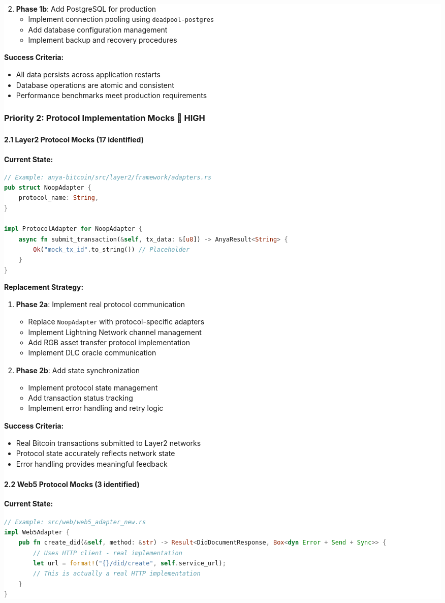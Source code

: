 2. **Phase 1b**: Add PostgreSQL for production
   - Implement connection pooling using `deadpool-postgres`
   - Add database configuration management
   - Implement backup and recovery procedures

**Success Criteria:**

- All data persists across application restarts
- Database operations are atomic and consistent
- Performance benchmarks meet production requirements

### **Priority 2: Protocol Implementation Mocks** 📡 **HIGH**

#### **2.1 Layer2 Protocol Mocks (17 identified)**

**Current State:**

```rust
// Example: anya-bitcoin/src/layer2/framework/adapters.rs
pub struct NoopAdapter {
    protocol_name: String,
}

impl ProtocolAdapter for NoopAdapter {
    async fn submit_transaction(&self, tx_data: &[u8]) -> AnyaResult<String> {
        Ok("mock_tx_id".to_string()) // Placeholder
    }
}
```

**Replacement Strategy:**

1. **Phase 2a**: Implement real protocol communication
   - Replace `NoopAdapter` with protocol-specific adapters
   - Implement Lightning Network channel management
   - Add RGB asset transfer protocol implementation
   - Implement DLC oracle communication

2. **Phase 2b**: Add state synchronization
   - Implement protocol state management
   - Add transaction status tracking
   - Implement error handling and retry logic

**Success Criteria:**

- Real Bitcoin transactions submitted to Layer2 networks
- Protocol state accurately reflects network state
- Error handling provides meaningful feedback

#### **2.2 Web5 Protocol Mocks (3 identified)**

**Current State:**

```rust
// Example: src/web/web5_adapter_new.rs
impl Web5Adapter {
    pub fn create_did(&self, method: &str) -> Result<DidDocumentResponse, Box<dyn Error + Send + Sync>> {
        // Uses HTTP client - real implementation
        let url = format!("{}/did/create", self.service_url);
        // This is actually a real HTTP implementation
    }
}
```
